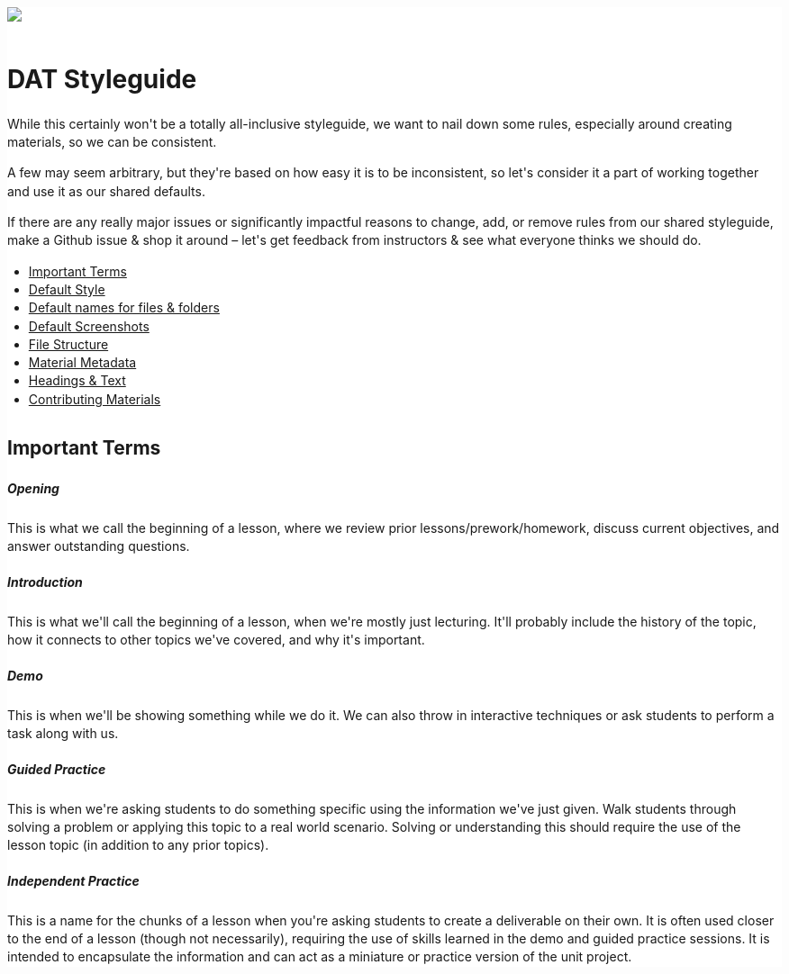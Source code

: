 ![](https://ga-dash.s3.amazonaws.com/production/assets/logo-9f88ae6c9c3871690e33280fcf557f33.png)

# DAT Styleguide

While this certainly won't be a totally all-inclusive styleguide, we want to nail down some rules, especially around creating materials, so we can be consistent.

A few may seem arbitrary, but they're based on how easy it is to be inconsistent, so let's consider it a part of working together and use it as our shared defaults.

If there are any really major issues or significantly impactful reasons to change, add, or remove rules from our shared styleguide, make a Github issue & shop it around – let's get feedback from instructors & see what everyone thinks we should do.



- [Important Terms](#important-terms)
- [Default Style](#default-style)
- [Default names for files & folders](#default-names-for-files--folders)
- [Default Screenshots](#default-screenshots)
- [File Structure](#file-structure)
- [Material Metadata](#material-metadata)
- [Headings & Text](#headings--text)
- [Contributing Materials](#contributing-materials)



<a name="important-terms"></a>
## Important Terms

##### Opening

This is what we call the beginning of a lesson, where we review prior lessons/prework/homework, discuss current objectives, and answer outstanding questions.

##### Introduction

This is what we'll call the beginning of a lesson, when we're mostly just lecturing. It'll probably include the history of the topic, how it connects to other topics we've covered, and why it's important.

##### Demo

This is when we'll be showing something while we do it. We can also throw in interactive techniques or ask students to perform a task along with us.

##### Guided Practice

This is when we're asking students to do something specific using the information we've just given. Walk students through solving a problem or applying this topic to a real world scenario. Solving or understanding this should require the use of the lesson topic (in addition to any prior topics).

##### Independent Practice

This is a name for the chunks of a lesson when you're asking students to create a deliverable on their own. It is often used closer to the end of a lesson (though not necessarily), requiring the use of skills learned in the demo and guided practice sessions. It is intended to encapsulate the information and can act as a miniature or practice version of the unit project.
